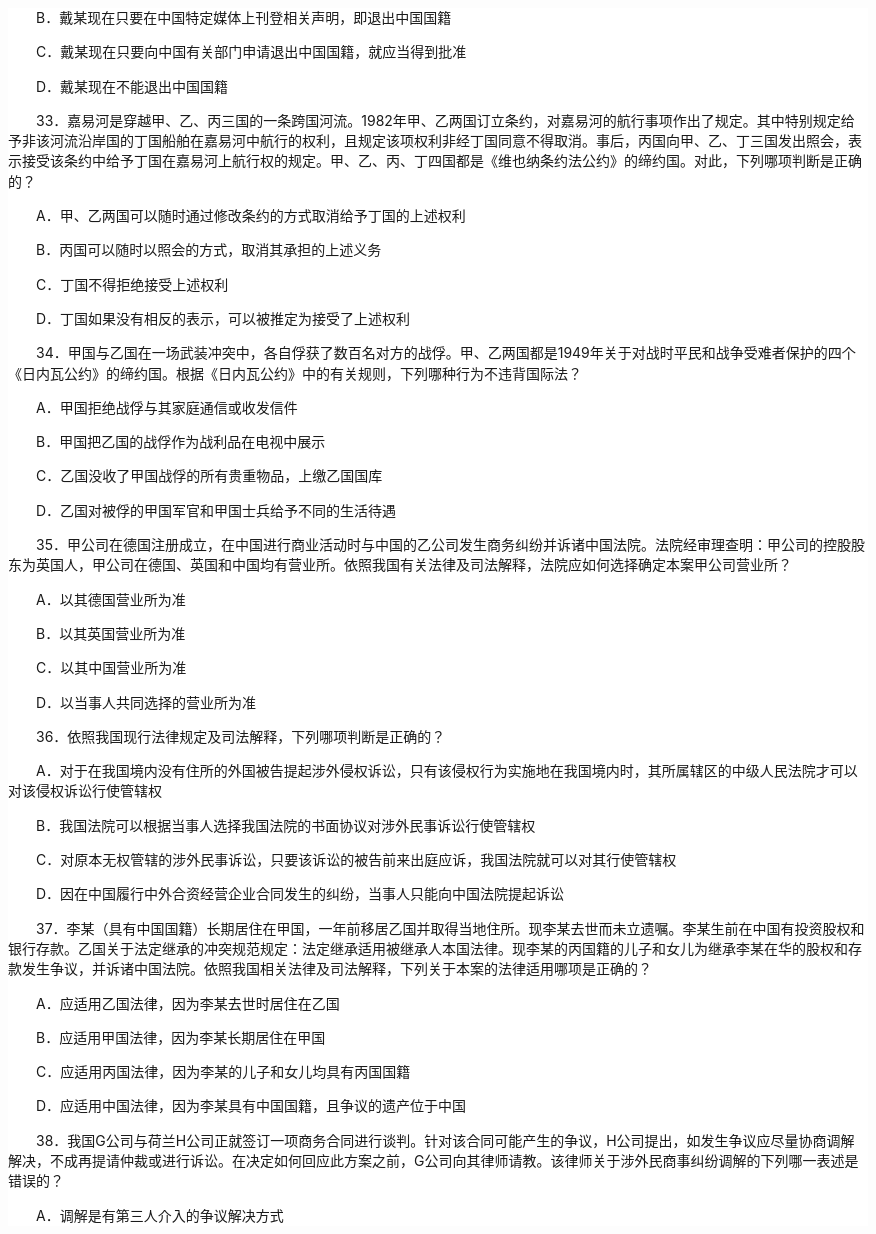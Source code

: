 　　B．戴某现在只要在中国特定媒体上刊登相关声明，即退出中国国籍

　　C．戴某现在只要向中国有关部门申请退出中国国籍，就应当得到批准

　　D．戴某现在不能退出中国国籍

　　33．嘉易河是穿越甲、乙、丙三国的一条跨国河流。1982年甲、乙两国订立条约，对嘉易河的航行事项作出了规定。其中特别规定给予非该河流沿岸国的丁国船舶在嘉易河中航行的权利，且规定该项权利非经丁国同意不得取消。事后，丙国向甲、乙、丁三国发出照会，表示接受该条约中给予丁国在嘉易河上航行权的规定。甲、乙、丙、丁四国都是《维也纳条约法公约》的缔约国。对此，下列哪项判断是正确的？

　　A．甲、乙两国可以随时通过修改条约的方式取消给予丁国的上述权利

　　B．丙国可以随时以照会的方式，取消其承担的上述义务

　　C．丁国不得拒绝接受上述权利

　　D．丁国如果没有相反的表示，可以被推定为接受了上述权利

　　34．甲国与乙国在一场武装冲突中，各自俘获了数百名对方的战俘。甲、乙两国都是1949年关于对战时平民和战争受难者保护的四个《日内瓦公约》的缔约国。根据《日内瓦公约》中的有关规则，下列哪种行为不违背国际法？

　　A．甲国拒绝战俘与其家庭通信或收发信件

　　B．甲国把乙国的战俘作为战利品在电视中展示

　　C．乙国没收了甲国战俘的所有贵重物品，上缴乙国国库

　　D．乙国对被俘的甲国军官和甲国士兵给予不同的生活待遇

　　35．甲公司在德国注册成立，在中国进行商业活动时与中国的乙公司发生商务纠纷并诉诸中国法院。法院经审理查明：甲公司的控股股东为英国人，甲公司在德国、英国和中国均有营业所。依照我国有关法律及司法解释，法院应如何选择确定本案甲公司营业所？

　　A．以其德国营业所为准

　　B．以其英国营业所为准

　　C．以其中国营业所为准

　　D．以当事人共同选择的营业所为准

　　36．依照我国现行法律规定及司法解释，下列哪项判断是正确的？

　　A．对于在我国境内没有住所的外国被告提起涉外侵权诉讼，只有该侵权行为实施地在我国境内时，其所属辖区的中级人民法院才可以对该侵权诉讼行使管辖权

　　B．我国法院可以根据当事人选择我国法院的书面协议对涉外民事诉讼行使管辖权

　　C．对原本无权管辖的涉外民事诉讼，只要该诉讼的被告前来出庭应诉，我国法院就可以对其行使管辖权

　　D．因在中国履行中外合资经营企业合同发生的纠纷，当事人只能向中国法院提起诉讼

　　37．李某（具有中国国籍）长期居住在甲国，一年前移居乙国并取得当地住所。现李某去世而未立遗嘱。李某生前在中国有投资股权和银行存款。乙国关于法定继承的冲突规范规定：法定继承适用被继承人本国法律。现李某的丙国籍的儿子和女儿为继承李某在华的股权和存款发生争议，并诉诸中国法院。依照我国相关法律及司法解释，下列关于本案的法律适用哪项是正确的？

　　A．应适用乙国法律，因为李某去世时居住在乙国

　　B．应适用甲国法律，因为李某长期居住在甲国

　　C．应适用丙国法律，因为李某的儿子和女儿均具有丙国国籍

　　D．应适用中国法律，因为李某具有中国国籍，且争议的遗产位于中国

　　38．我国G公司与荷兰H公司正就签订一项商务合同进行谈判。针对该合同可能产生的争议，H公司提出，如发生争议应尽量协商调解解决，不成再提请仲裁或进行诉讼。在决定如何回应此方案之前，G公司向其律师请教。该律师关于涉外民商事纠纷调解的下列哪一表述是错误的？

　　A．调解是有第三人介入的争议解决方式

